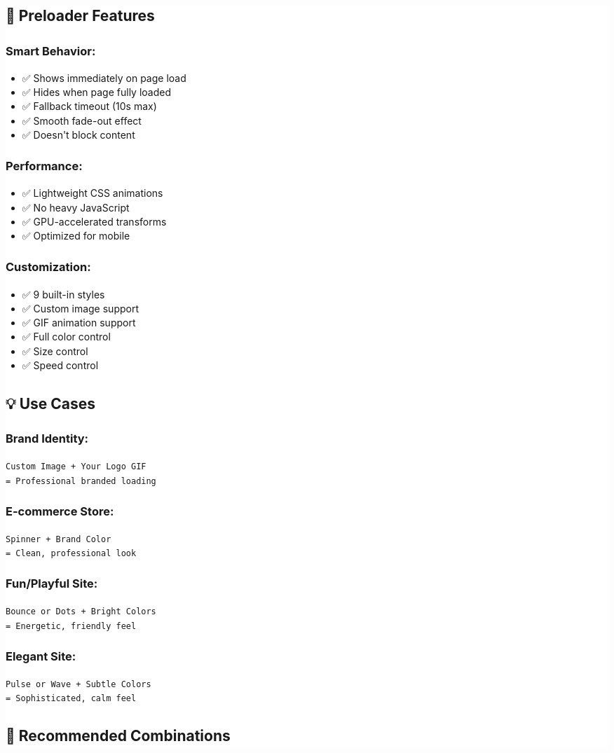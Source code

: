 ## 🎯 Preloader Features

### Smart Behavior:
- ✅ Shows immediately on page load
- ✅ Hides when page fully loaded
- ✅ Fallback timeout (10s max)
- ✅ Smooth fade-out effect
- ✅ Doesn't block content

### Performance:
- ✅ Lightweight CSS animations
- ✅ No heavy JavaScript
- ✅ GPU-accelerated transforms
- ✅ Optimized for mobile

### Customization:
- ✅ 9 built-in styles
- ✅ Custom image support
- ✅ GIF animation support
- ✅ Full color control
- ✅ Size control
- ✅ Speed control

## 💡 Use Cases

### Brand Identity:
```
Custom Image + Your Logo GIF
= Professional branded loading
```

### E-commerce Store:
```
Spinner + Brand Color
= Clean, professional look
```

### Fun/Playful Site:
```
Bounce or Dots + Bright Colors
= Energetic, friendly feel
```

### Elegant Site:
```
Pulse or Wave + Subtle Colors
= Sophisticated, calm feel
```

## 🎨 Recommended Combinations
